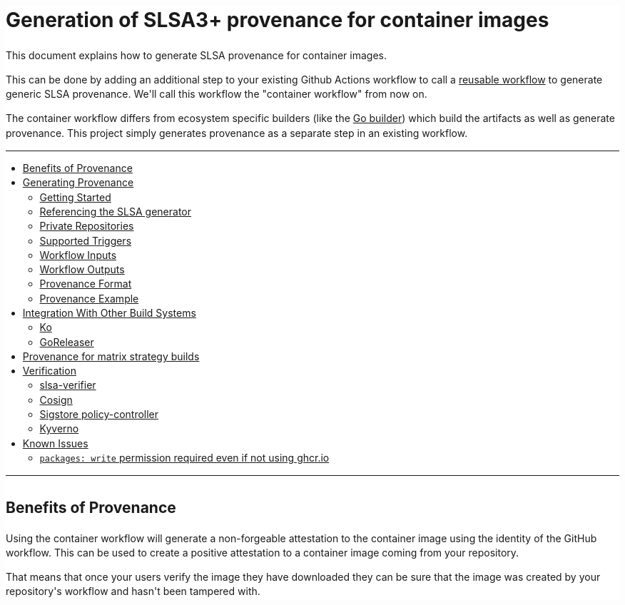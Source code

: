# Generation of SLSA3+ provenance for container images

This document explains how to generate SLSA provenance for container images.

This can be done by adding an additional step to your existing Github Actions
workflow to call a [reusable
workflow](https://docs.github.com/en/actions/using-workflows/reusing-workflows)
to generate generic SLSA provenance. We'll call this workflow the "container
workflow" from now on.

The container workflow differs from ecosystem specific builders (like the [Go
builder](../go)) which build the artifacts as well as generate provenance. This
project simply generates provenance as a separate step in an existing workflow.

---





- [Benefits of Provenance](#benefits-of-provenance)
- [Generating Provenance](#generating-provenance)
  - [Getting Started](#getting-started)
  - [Referencing the SLSA generator](#referencing-the-slsa-generator)
  - [Private Repositories](#private-repositories)
  - [Supported Triggers](#supported-triggers)
  - [Workflow Inputs](#workflow-inputs)
  - [Workflow Outputs](#workflow-outputs)
  - [Provenance Format](#provenance-format)
  - [Provenance Example](#provenance-example)
- [Integration With Other Build Systems](#integration-with-other-build-systems)
  - [Ko](#ko)
  - [GoReleaser](#goreleaser)
- [Provenance for matrix strategy builds](#provenance-for-matrix-strategy-builds)
- [Verification](#verification)
  - [slsa-verifier](#slsa-verifier)
  - [Cosign](#cosign)
  - [Sigstore policy-controller](#sigstore-policy-controller)
  - [Kyverno](#kyverno)
- [Known Issues](#known-issues)
  - [`packages: write` permission required even if not using ghcr.io](#packages-write-permission-required-even-if-not-using-ghcrio)



---

## Benefits of Provenance

Using the container workflow will generate a non-forgeable attestation to the
container image using the identity of the GitHub workflow. This can be used
to create a positive attestation to a container image coming from your
repository.

That means that once your users verify the image they have downloaded they
can be sure that the image was created by your repository's workflow and
hasn't been tampered with.

